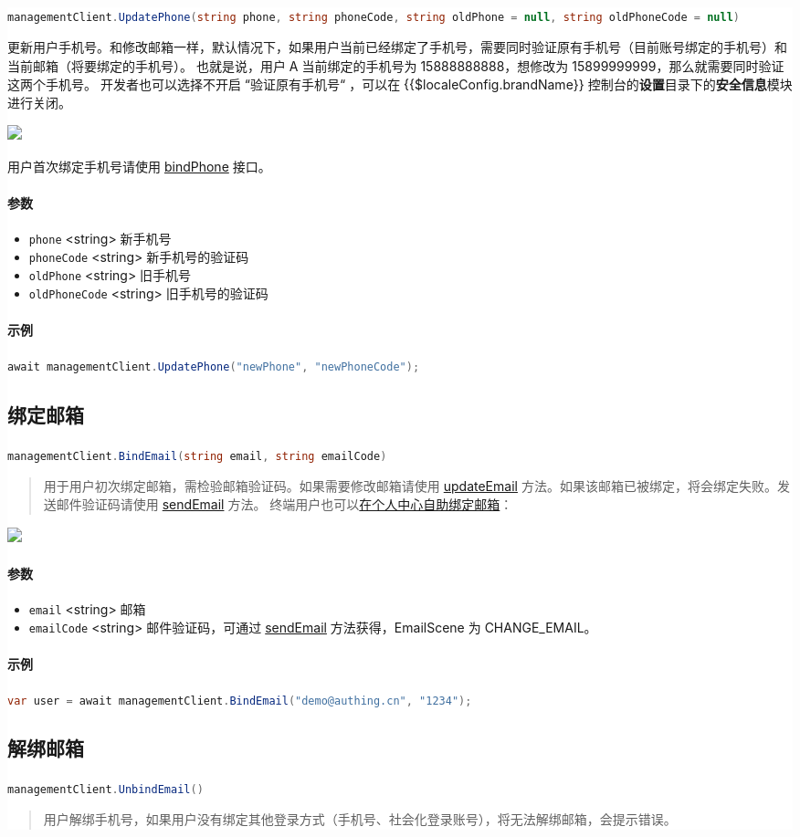 ```csharp
managementClient.UpdatePhone(string phone, string phoneCode, string oldPhone = null, string oldPhoneCode = null)
```

更新用户手机号。和修改邮箱一样，默认情况下，如果用户当前已经绑定了手机号，需要同时验证原有手机号（目前账号绑定的手机号）和当前邮箱（将要绑定的手机号）。 也就是说，用户 A 当前绑定的手机号为 15888888888，想修改为 15899999999，那么就需要同时验证这两个手机号。 开发者也可以选择不开启 “验证原有手机号“ ，可以在 {{$localeConfig.brandName}} 控制台的**设置**目录下的**安全信息**模块进行关闭。

![](https://cdn.authing.cn/img/20210414110024.png)

用户首次绑定手机号请使用 [bindPhone](#绑定手机号) 接口。

#### 参数

- `phone` \<string\> 新手机号
- `phoneCode` \<string\> 新手机号的验证码
- `oldPhone` \<string\> 旧手机号
- `oldPhoneCode` \<string\> 旧手机号的验证码

#### 示例

```csharp
await managementClient.UpdatePhone("newPhone", "newPhoneCode");
```

## 绑定邮箱

```csharp
managementClient.BindEmail(string email, string emailCode)
```

> 用于用户初次绑定邮箱，需检验邮箱验证码。如果需要修改邮箱请使用 [updateEmail](#更新用户邮箱) 方法。如果该邮箱已被绑定，将会绑定失败。发送邮件验证码请使用 [sendEmail](#发送邮件) 方法。
> 终端用户也可以[在个人中心自助绑定邮箱](/guides/user/manage-profile.md#绑定邮箱)：

![](https://cdn.authing.cn/blog/20201019200112.png)

#### 参数

- `email` \<string\> 邮箱
- `emailCode` \<string\> 邮件验证码，可通过 [sendEmail](#发送邮件) 方法获得，EmailScene 为 CHANGE_EMAIL。

#### 示例

```csharp
var user = await managementClient.BindEmail("demo@authing.cn", "1234");
```

## 解绑邮箱

```csharp
managementClient.UnbindEmail()
```

> 用户解绑手机号，如果用户没有绑定其他登录方式（手机号、社会化登录账号），将无法解绑邮箱，会提示错误。
